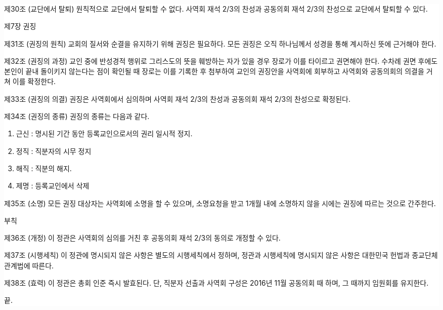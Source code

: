 제30조  (교단에서 탈퇴) 원칙적으로 교단에서 탈퇴할 수 없다. 사역회 재석 2/3의 찬성과 공동의회 재석 2/3의 찬성으로 교단에서 탈퇴할 수 있다.


제7장 권징

제31조  (권징의 원칙) 교회의 질서와 순결을 유지하기 위해 권징은 필요하다. 모든 권징은 오직 하나님께서 성경을 통해 계시하신 뜻에 근거해야 한다.


제32조  (권징의 과정) 교인 중에 반성경적 행위로 그리스도의 뜻을 훼방하는 자가 있을 경우 장로가 이를 타이르고 권면해야 한다. 수차례 권면 후에도 본인이 끝내 돌이키지 않는다는 점이 확인될 때 장로는 이를 기록한 후 첨부하여 교인의 권징안을 사역회에 회부하고 사역회와 공동의회의 의결을 거쳐 이를 확정한다.


제33조  (권징의 의결) 권징은 사역회에서 심의하며 사역회 재석 2/3의 찬성과 공동의회 재석 2/3의 찬성으로 확정된다.


제34조  (권징의 종류) 권징의 종류는 다음과 같다.

1.  근신 : 명시된 기간 동안 등록교인으로서의 권리 일시적 정지.

2.  정직 : 직분자의 시무 정지

3.  해직 : 직분의 해지.

4.  제명 : 등록교인에서 삭제


제35조  (소명) 모든 권징 대상자는 사역회에 소명을 할 수 있으며, 소명요청을 받고 1개월 내에 소명하지 않을 시에는 권징에 따르는 것으로 간주한다.


부칙

제36조  (개정) 이 정관은 사역회의 심의를 거친 후 공동의회 재석 2/3의 동의로 개정할 수 있다.


제37조  (시행세칙) 이 정관에 명시되지 않은 사항은 별도의 시행세칙에서 정하며, 정관과 시행세칙에 명시되지 않은 사항은 대한민국 헌법과 종교단체 관계법에 따른다.


제38조  (효력) 이 정관은 총회 인준 즉시 발효된다. 단, 직분자 선출과 사역회 구성은 2016년 11월 공동의회 때 하며, 그 때까지 임원회를 유지한다.

끝.